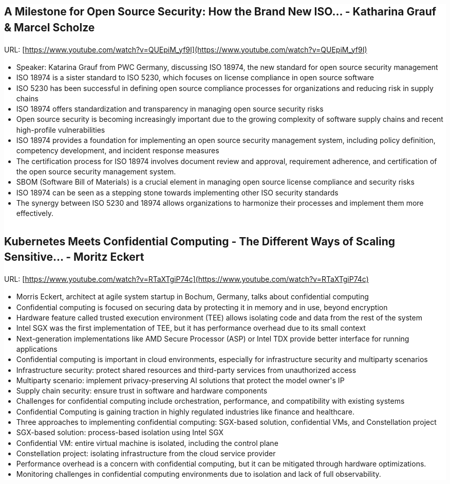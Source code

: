 
## A Milestone for Open Source Security: How the Brand New ISO... - Katharina Grauf & Marcel Scholze

URL: [https://www.youtube.com/watch?v=QUEpiM_yf9I](https://www.youtube.com/watch?v=QUEpiM_yf9I)

 * Speaker: Katarina Grauf from PWC Germany, discussing ISO 18974, the new standard for open source security management
* ISO 18974 is a sister standard to ISO 5230, which focuses on license compliance in open source software
* ISO 5230 has been successful in defining open source compliance processes for organizations and reducing risk in supply chains
* ISO 18974 offers standardization and transparency in managing open source security risks
* Open source security is becoming increasingly important due to the growing complexity of software supply chains and recent high-profile vulnerabilities
* ISO 18974 provides a foundation for implementing an open source security management system, including policy definition, competency development, and incident response measures
* The certification process for ISO 18974 involves document review and approval, requirement adherence, and certification of the open source security management system.
* SBOM (Software Bill of Materials) is a crucial element in managing open source license compliance and security risks
* ISO 18974 can be seen as a stepping stone towards implementing other ISO security standards
* The synergy between ISO 5230 and 18974 allows organizations to harmonize their processes and implement them more effectively.


## Kubernetes Meets Confidential Computing - The Different Ways of Scaling Sensitive... - Moritz Eckert

URL: [https://www.youtube.com/watch?v=RTaXTgiP74c](https://www.youtube.com/watch?v=RTaXTgiP74c)

 * Morris Eckert, architect at agile system startup in Bochum, Germany, talks about confidential computing
* Confidential computing is focused on securing data by protecting it in memory and in use, beyond encryption
* Hardware feature called trusted execution environment (TEE) allows isolating code and data from the rest of the system
* Intel SGX was the first implementation of TEE, but it has performance overhead due to its small context
* Next-generation implementations like AMD Secure Processor (ASP) or Intel TDX provide better interface for running applications
* Confidential computing is important in cloud environments, especially for infrastructure security and multiparty scenarios
* Infrastructure security: protect shared resources and third-party services from unauthorized access
* Multiparty scenario: implement privacy-preserving AI solutions that protect the model owner's IP
* Supply chain security: ensure trust in software and hardware components
* Challenges for confidential computing include orchestration, performance, and compatibility with existing systems
* Confidential Computing is gaining traction in highly regulated industries like finance and healthcare.
* Three approaches to implementing confidential computing: SGX-based solution, confidential VMs, and Constellation project
* SGX-based solution: process-based isolation using Intel SGX
* Confidential VM: entire virtual machine is isolated, including the control plane
* Constellation project: isolating infrastructure from the cloud service provider
* Performance overhead is a concern with confidential computing, but it can be mitigated through hardware optimizations.
* Monitoring challenges in confidential computing environments due to isolation and lack of full observability.
